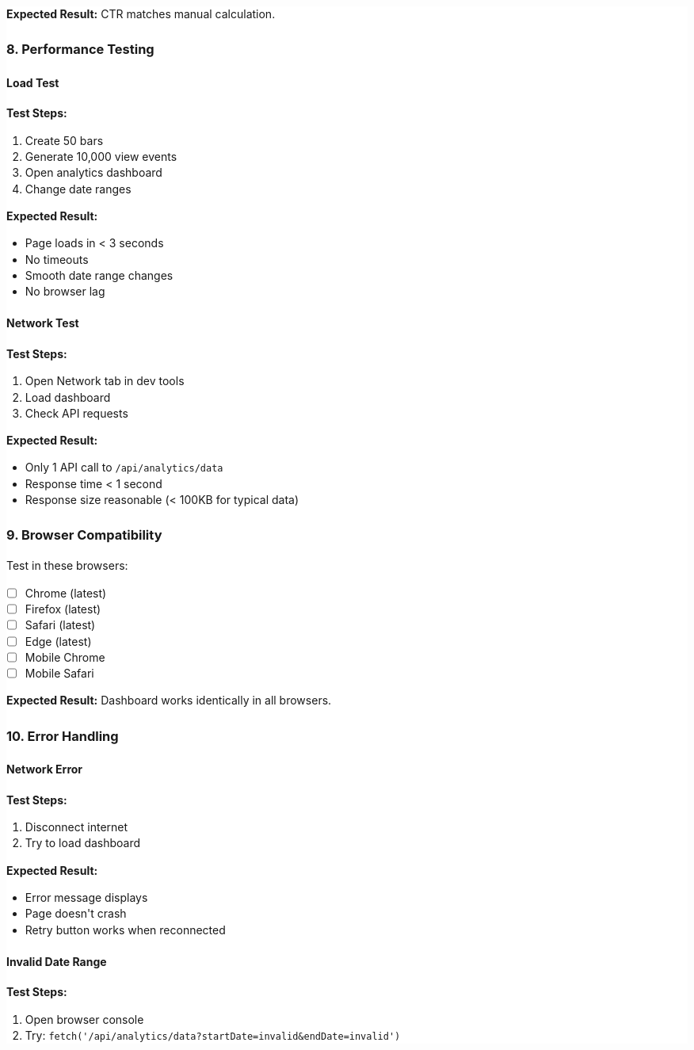 **Expected Result:** CTR matches manual calculation.

### 8. Performance Testing

#### Load Test
**Test Steps:**
1. Create 50 bars
2. Generate 10,000 view events
3. Open analytics dashboard
4. Change date ranges

**Expected Result:**
- Page loads in < 3 seconds
- No timeouts
- Smooth date range changes
- No browser lag

#### Network Test
**Test Steps:**
1. Open Network tab in dev tools
2. Load dashboard
3. Check API requests

**Expected Result:**
- Only 1 API call to `/api/analytics/data`
- Response time < 1 second
- Response size reasonable (< 100KB for typical data)

### 9. Browser Compatibility

Test in these browsers:
- [ ] Chrome (latest)
- [ ] Firefox (latest)
- [ ] Safari (latest)
- [ ] Edge (latest)
- [ ] Mobile Chrome
- [ ] Mobile Safari

**Expected Result:** Dashboard works identically in all browsers.

### 10. Error Handling

#### Network Error
**Test Steps:**
1. Disconnect internet
2. Try to load dashboard

**Expected Result:**
- Error message displays
- Page doesn't crash
- Retry button works when reconnected

#### Invalid Date Range
**Test Steps:**
1. Open browser console
2. Try: `fetch('/api/analytics/data?startDate=invalid&endDate=invalid')`
